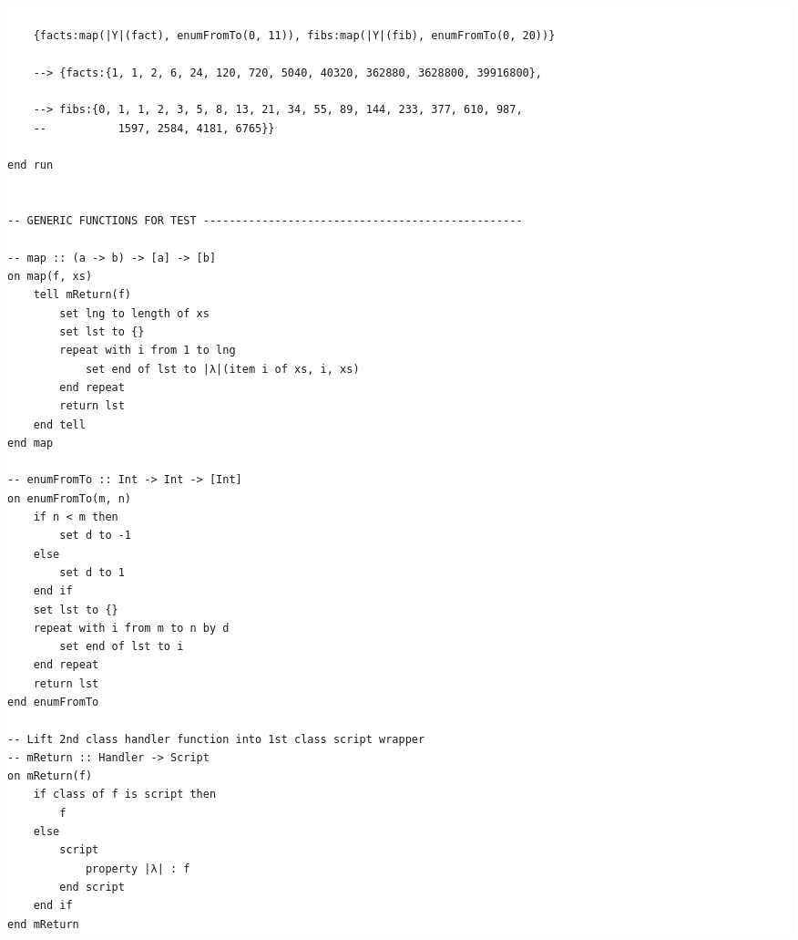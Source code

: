 ```AppleScript

    {facts:map(|Y|(fact), enumFromTo(0, 11)), fibs:map(|Y|(fib), enumFromTo(0, 20))}

    --> {facts:{1, 1, 2, 6, 24, 120, 720, 5040, 40320, 362880, 3628800, 39916800},

    --> fibs:{0, 1, 1, 2, 3, 5, 8, 13, 21, 34, 55, 89, 144, 233, 377, 610, 987,
    --           1597, 2584, 4181, 6765}}

end run


-- GENERIC FUNCTIONS FOR TEST -------------------------------------------------

-- map :: (a -> b) -> [a] -> [b]
on map(f, xs)
    tell mReturn(f)
        set lng to length of xs
        set lst to {}
        repeat with i from 1 to lng
            set end of lst to |λ|(item i of xs, i, xs)
        end repeat
        return lst
    end tell
end map

-- enumFromTo :: Int -> Int -> [Int]
on enumFromTo(m, n)
    if n < m then
        set d to -1
    else
        set d to 1
    end if
    set lst to {}
    repeat with i from m to n by d
        set end of lst to i
    end repeat
    return lst
end enumFromTo

-- Lift 2nd class handler function into 1st class script wrapper
-- mReturn :: Handler -> Script
on mReturn(f)
    if class of f is script then
        f
    else
        script
            property |λ| : f
        end script
    end if
end mReturn
```
